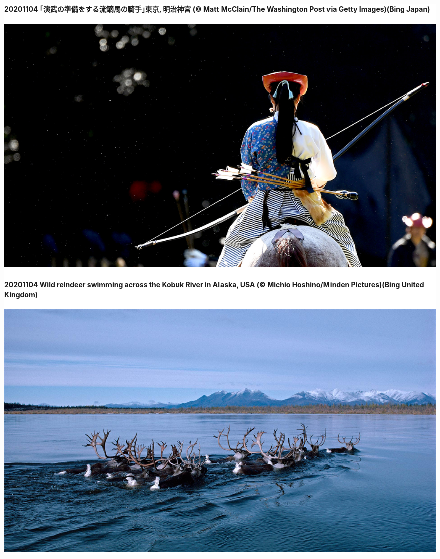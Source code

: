 #### 20201104 ｢演武の準備をする流鏑馬の騎手｣東京, 明治神宮 (© Matt McClain/The Washington Post via Getty Images)(Bing Japan)

![](20201104_bunkanohi1_1920x1080.jpg)

#### 20201104 Wild reindeer swimming across the Kobuk River in Alaska, USA (© Michio Hoshino/Minden Pictures)(Bing United Kingdom)

![](20201104_KobukRiver_1920x1080.jpg)
